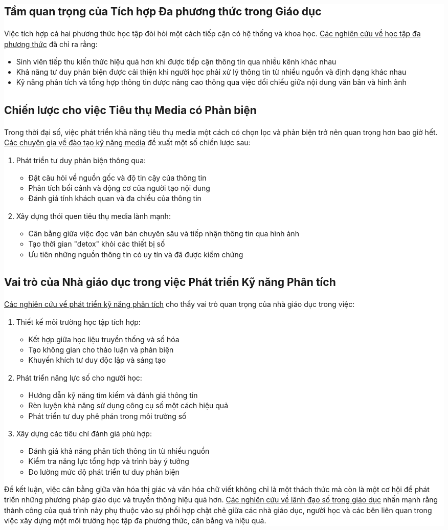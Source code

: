 ## Tầm quan trọng của Tích hợp Đa phương thức trong Giáo dục

Việc tích hợp cả hai phương thức học tập đòi hỏi một cách tiếp cận có hệ thống và khoa học. [Các nghiên cứu về học tập đa phương thức](https://rsisinternational.org/journals/ijriss/articles/exploring-multimodal-integration-in-an-esl-writing-class-teachers-perspectives/) đã chỉ ra rằng:

- Sinh viên tiếp thu kiến thức hiệu quả hơn khi được tiếp cận thông tin qua nhiều kênh khác nhau
- Khả năng tư duy phản biện được cải thiện khi người học phải xử lý thông tin từ nhiều nguồn và định dạng khác nhau
- Kỹ năng phân tích và tổng hợp thông tin được nâng cao thông qua việc đối chiếu giữa nội dung văn bản và hình ảnh

## Chiến lược cho việc Tiêu thụ Media có Phản biện

Trong thời đại số, việc phát triển khả năng tiêu thụ media một cách có chọn lọc và phản biện trở nên quan trọng hơn bao giờ hết. [Các chuyên gia về đào tạo kỹ năng media](https://www.nysed.gov/sites/default/files/media-literacy-toolkit.pdf) đề xuất một số chiến lược sau:

1. Phát triển tư duy phản biện thông qua:
   - Đặt câu hỏi về nguồn gốc và độ tin cậy của thông tin
   - Phân tích bối cảnh và động cơ của người tạo nội dung
   - Đánh giá tính khách quan và đa chiều của thông tin

2. Xây dựng thói quen tiêu thụ media lành mạnh:
   - Cân bằng giữa việc đọc văn bản chuyên sâu và tiếp nhận thông tin qua hình ảnh
   - Tạo thời gian "detox" khỏi các thiết bị số
   - Ưu tiên những nguồn thông tin có uy tín và đã được kiểm chứng

## Vai trò của Nhà giáo dục trong việc Phát triển Kỹ năng Phân tích

[Các nghiên cứu về phát triển kỹ năng phân tích](https://articles.unishanoi.org/how-to-improve-analytical-skills/) cho thấy vai trò quan trọng của nhà giáo dục trong việc:

1. Thiết kế môi trường học tập tích hợp:
   - Kết hợp giữa học liệu truyền thống và số hóa
   - Tạo không gian cho thảo luận và phản biện
   - Khuyến khích tư duy độc lập và sáng tạo

2. Phát triển năng lực số cho người học:
   - Hướng dẫn kỹ năng tìm kiếm và đánh giá thông tin
   - Rèn luyện khả năng sử dụng công cụ số một cách hiệu quả
   - Phát triển tư duy phê phán trong môi trường số

3. Xây dựng các tiêu chí đánh giá phù hợp:
   - Đánh giá khả năng phân tích thông tin từ nhiều nguồn
   - Kiểm tra năng lực tổng hợp và trình bày ý tưởng
   - Đo lường mức độ phát triển tư duy phản biện

Để kết luận, việc cân bằng giữa văn hóa thị giác và văn hóa chữ viết không chỉ là một thách thức mà còn là một cơ hội để phát triển những phương pháp giáo dục và truyền thông hiệu quả hơn. [Các nghiên cứu về lãnh đạo số trong giáo dục](https://www.mdpi.com/2227-7102/15/2/215) nhấn mạnh rằng thành công của quá trình này phụ thuộc vào sự phối hợp chặt chẽ giữa các nhà giáo dục, người học và các bên liên quan trong việc xây dựng một môi trường học tập đa phương thức, cân bằng và hiệu quả.
